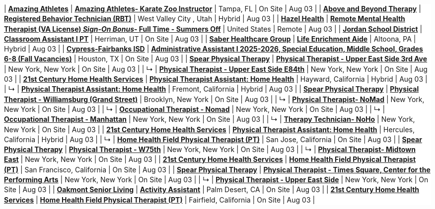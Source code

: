 | **[Amazing Athletes](https://amazingathletes.com)** | **[Amazing Athletes- Karate Zoo Instructor](https://jobright.ai/jobs/info/689035f5f5ee707a15db4a16?utm_campaign=Education%20and%20Training&utm_source=1103)** | Tampa, FL | On Site | Aug 03 |
| **[Above and Beyond Therapy](https://www.abtaba.com)** | **[Registered Behavior Technician (RBT)](https://jobright.ai/jobs/info/6890b1e34c7e851b90ac8cbd?utm_campaign=Education%20and%20Training&utm_source=1103)** | West Valley City , Utah | Hybrid | Aug 03 |
| **[Hazel Health](https://hazel.co)** | **[Remote Mental Health Therapist (VA License) *Sign-On Bonus*- Full Time - Summers Off](https://jobright.ai/jobs/info/6890a8024c7e851b90ac8808?utm_campaign=Education%20and%20Training&utm_source=1103)** | United States | Remote | Aug 03 |
| **[Jordan School District](http://employment.jordandistrict.org)** | **[Classroom Assistant I PT](https://jobright.ai/jobs/info/68919e71f47efe21139578b7?utm_campaign=Education%20and%20Training&utm_source=1103)** | Herriman, UT | On Site | Aug 03 |
| **[Saber Healthcare Group](https://www.saberhealth.com)** | **[Life Enrichment Aide](https://jobright.ai/jobs/info/68902c94cdbd821a36647438?utm_campaign=Education%20and%20Training&utm_source=1103)** | Altoona, PA | Hybrid | Aug 03 |
| **[Cypress-Fairbanks ISD](https://www.cfisd.net/)** | **[Administrative Assistant I 2025-2026, Special Education, Middle School, Grades 6-8 (Fall Vacancies)](https://jobright.ai/jobs/info/68902b87e5cead4afd4626d0?utm_campaign=Education%20and%20Training&utm_source=1103)** | Houston, TX | On Site | Aug 03 |
| **[Spear Physical Therapy](http://spearcenter.com)** | **[Physical Therapist - Upper East Side 3rd Ave](https://jobright.ai/jobs/info/6890279c6a4aac5783cdedeb?utm_campaign=Education%20and%20Training&utm_source=1103)** | New York, New York | On Site | Aug 03 |
| ↳ | **[Physical Therapist - Upper East Side E84th](https://jobright.ai/jobs/info/689027756a4aac5783cdeddd?utm_campaign=Education%20and%20Training&utm_source=1103)** | New York, New York | On Site | Aug 03 |
| **[21st Century Home Health Services](https://21hhs.com/)** | **[Physical Therapist Assistant: Home Health](https://jobright.ai/jobs/info/6890276b6a4aac5783cdedd9?utm_campaign=Education%20and%20Training&utm_source=1103)** | Hayward, California | Hybrid | Aug 03 |
| ↳ | **[Physical Therapist Assistant: Home Health](https://jobright.ai/jobs/info/689027596a4aac5783cdedcb?utm_campaign=Education%20and%20Training&utm_source=1103)** | Fremont, California | Hybrid | Aug 03 |
| **[Spear Physical Therapy](http://spearcenter.com)** | **[Physical Therapist - Williamsburg (Grand Street)](https://jobright.ai/jobs/info/689027416a4aac5783cdedba?utm_campaign=Education%20and%20Training&utm_source=1103)** | Brooklyn, New York | On Site | Aug 03 |
| ↳ | **[Physical Therapist- NoMad](https://jobright.ai/jobs/info/6890272ecdbd821a3664724f?utm_campaign=Education%20and%20Training&utm_source=1103)** | New York, New York | On Site | Aug 03 |
| ↳ | **[Occupational Therapist - Nomad](https://jobright.ai/jobs/info/6890270ae5cead4afd462563?utm_campaign=Education%20and%20Training&utm_source=1103)** | New York, New York | On Site | Aug 03 |
| ↳ | **[Occupational Therapist - Manhattan](https://jobright.ai/jobs/info/689026f06a4aac5783cded97?utm_campaign=Education%20and%20Training&utm_source=1103)** | New York, New York | On Site | Aug 03 |
| ↳ | **[Therapy Technician- NoHo](https://jobright.ai/jobs/info/689026e26a4aac5783cded8c?utm_campaign=Education%20and%20Training&utm_source=1103)** | New York, New York | On Site | Aug 03 |
| **[21st Century Home Health Services](https://21hhs.com/)** | **[Physical Therapist Assistant: Home Health](https://jobright.ai/jobs/info/689026e1e5cead4afd46252f?utm_campaign=Education%20and%20Training&utm_source=1103)** | Hercules, California | Hybrid | Aug 03 |
| ↳ | **[Home Health Field Physical Therapist (PT)](https://jobright.ai/jobs/info/689026c1cdbd821a366471d6?utm_campaign=Education%20and%20Training&utm_source=1103)** | San Jose, California | On Site | Aug 03 |
| **[Spear Physical Therapy](http://spearcenter.com)** | **[Physical Therapist - W75th](https://jobright.ai/jobs/info/689026af6a4aac5783cded1d?utm_campaign=Education%20and%20Training&utm_source=1103)** | New York, New York | On Site | Aug 03 |
| ↳ | **[Physical Therapist- Midtown East](https://jobright.ai/jobs/info/689026aee5cead4afd4624e7?utm_campaign=Education%20and%20Training&utm_source=1103)** | New York, New York | On Site | Aug 03 |
| **[21st Century Home Health Services](https://21hhs.com/)** | **[Home Health Field Physical Therapist (PT)](https://jobright.ai/jobs/info/689026a8e5cead4afd4624d9?utm_campaign=Education%20and%20Training&utm_source=1103)** | San Francisco, California | On Site | Aug 03 |
| **[Spear Physical Therapy](http://spearcenter.com)** | **[Physical Therapist - Times Square, Center for the Performing Arts](https://jobright.ai/jobs/info/689026a46a4aac5783cded09?utm_campaign=Education%20and%20Training&utm_source=1103)** | New York, New York | On Site | Aug 03 |
| ↳ | **[Physical Therapist - Upper East Side](https://jobright.ai/jobs/info/68902692cdbd821a3664717c?utm_campaign=Education%20and%20Training&utm_source=1103)** | New York, New York | On Site | Aug 03 |
| **[Oakmont Senior Living](http://oakmontseniorliving.com/)** | **[Activity Assistant](https://jobright.ai/jobs/info/689184504c7e851b90acf6e2?utm_campaign=Education%20and%20Training&utm_source=1103)** | Palm Desert, CA | On Site | Aug 03 |
| **[21st Century Home Health Services](https://21hhs.com/)** | **[Home Health Field Physical Therapist (PT)](https://jobright.ai/jobs/info/68902670e5cead4afd46246d?utm_campaign=Education%20and%20Training&utm_source=1103)** | Fairfield, California | On Site | Aug 03 |
